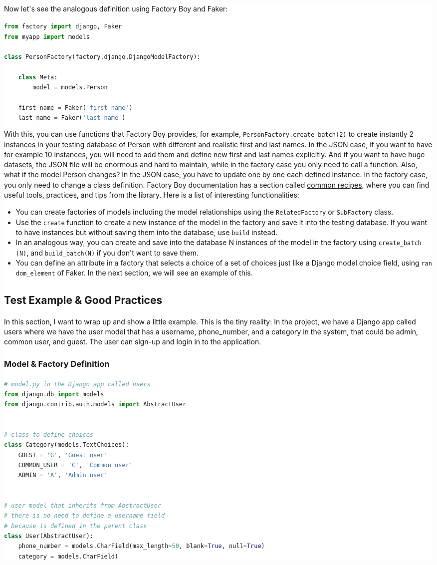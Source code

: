 Now let's see the analogous definition using Factory Boy and Faker:

```python
from factory import django, Faker
from myapp import models 

class PersonFactory(factory.django.DjangoModelFactory):

    class Meta:
        model = models.Person
    
    first_name = Faker('first_name')
    last_name = Faker('last_name')
```

With this, you can use functions that Factory Boy provides, for example, `PersonFactory.create_batch(2)` to create instantly 2 instances in your testing database of Person with different and realistic first and last names. In the JSON case, if you want to have for example 10 instances, you will need to add them and define new first and last names explicitly. And if you want to have huge datasets, the JSON file will be enormous and hard to maintain, while in the factory case you only need to call a function. Also, what if the model Person changes? In the JSON case, you have to update one by one each defined instance. In the factory case, you only need to change a class definition.
Factory Boy documentation has a section called [common recipes](https://factoryboy.readthedocs.io/en/stable/recipes.html), where you can find useful tools, practices, and tips from the library. Here is a list of interesting functionalities:

- You can create factories of models including the model relationships using the `RelatedFactory` or `SubFactory` class.
- Use the `create` function to create a new instance of the model in the factory and save it into the testing database. If you want to have instances but without saving them into the database, use `build` instead.
- In an analogous way, you can create and save into the database N instances of the model in the factory using `create_batch(N)`, and `build_batch(N)` if you don't want to save them.
- You can define an attribute in a factory that selects a choice of a set of choices just like a Django model choice field, using `random_element` of Faker. In the next section, we will see an example of this.


## Test Example & Good Practices
In this section, I want to wrap up and show a little example. This is the tiny reality: In the project, we have a Django app called users where we have the user model that has a username, phone_number, and a category in the system, that could be admin, common user, and guest. The user can sign-up and login in to the application. 

### Model & Factory Definition

```python
# model.py in the Django app called users
from django.db import models
from django.contrib.auth.models import AbstractUser


# class to define choices
class Category(models.TextChoices):
    GUEST = 'G', 'Guest user'
    COMMON_USER = 'C', 'Common user'
    ADMIN = 'A', 'Admin user'


# user model that inherits from AbstractUser
# there is no need to define a username field
# because is defined in the parent class
class User(AbstractUser):
    phone_number = models.CharField(max_length=50, blank=True, null=True)
    category = models.CharField(
```
